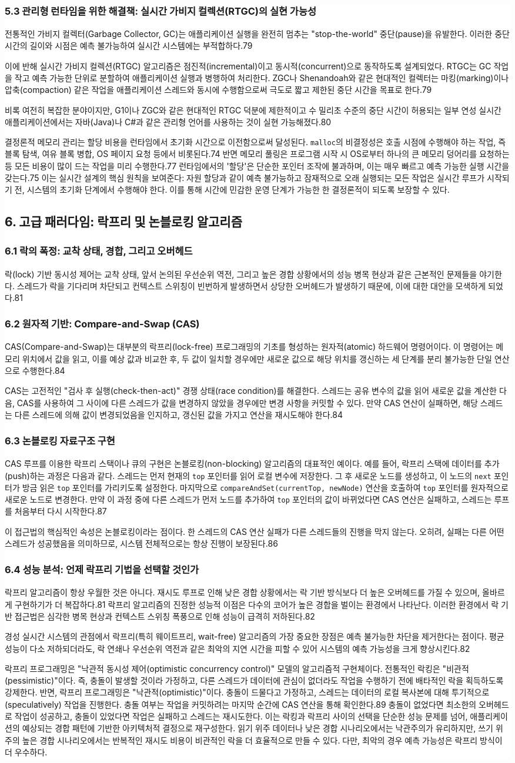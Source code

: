 ### 5.3  관리형 런타임을 위한 해결책: 실시간 가비지 컬렉션(RTGC)의 실현 가능성

전통적인 가비지 컬렉터(Garbage Collector, GC)는 애플리케이션 실행을 완전히 멈추는 "stop-the-world" 중단(pause)을 유발한다. 이러한 중단 시간의 길이와 시점은 예측 불가능하여 실시간 시스템에는 부적합하다.79

이에 반해 실시간 가비지 컬렉션(RTGC) 알고리즘은 점진적(incremental)이고 동시적(concurrent)으로 동작하도록 설계되었다. RTGC는 GC 작업을 작고 예측 가능한 단위로 분할하여 애플리케이션 실행과 병행하여 처리한다. ZGC나 Shenandoah와 같은 현대적인 컬렉터는 마킹(marking)이나 압축(compaction) 같은 작업을 애플리케이션 스레드와 동시에 수행함으로써 극도로 짧고 제한된 중단 시간을 목표로 한다.79

비록 여전히 복잡한 분야이지만, G1이나 ZGC와 같은 현대적인 RTGC 덕분에 제한적이고 수 밀리초 수준의 중단 시간이 허용되는 일부 연성 실시간 애플리케이션에서는 자바(Java)나 C#과 같은 관리형 언어를 사용하는 것이 실현 가능해졌다.80

결정론적 메모리 관리는 할당 비용을 런타임에서 초기화 시간으로 이전함으로써 달성된다. `malloc`의 비결정성은 호출 시점에 수행해야 하는 작업, 즉 블록 탐색, 여유 블록 병합, OS 페이지 요청 등에서 비롯된다.74 반면 메모리 풀링은 프로그램 시작 시 OS로부터 하나의 큰 메모리 덩어리를 요청하는 등 모든 비용이 많이 드는 작업을 미리 수행한다.77 런타임에서의 '할당'은 단순한 포인터 조작에 불과하며, 이는 매우 빠르고 예측 가능한 실행 시간을 갖는다.75 이는 실시간 설계의 핵심 원칙을 보여준다: 자원 할당과 같이 예측 불가능하고 잠재적으로 오래 실행되는 모든 작업은 실시간 루프가 시작되기 전, 시스템의 초기화 단계에서 수행해야 한다. 이를 통해 시간에 민감한 운영 단계가 가능한 한 결정론적이 되도록 보장할 수 있다.

## 6.  고급 패러다임: 락프리 및 논블로킹 알고리즘

### 6.1  락의 폭정: 교착 상태, 경합, 그리고 오버헤드

락(lock) 기반 동시성 제어는 교착 상태, 앞서 논의된 우선순위 역전, 그리고 높은 경합 상황에서의 성능 병목 현상과 같은 근본적인 문제들을 야기한다. 스레드가 락을 기다리며 차단되고 컨텍스트 스위칭이 빈번하게 발생하면서 상당한 오버헤드가 발생하기 때문에, 이에 대한 대안을 모색하게 되었다.81

### 6.2  원자적 기반: Compare-and-Swap (CAS)

CAS(Compare-and-Swap)는 대부분의 락프리(lock-free) 프로그래밍의 기초를 형성하는 원자적(atomic) 하드웨어 명령어이다. 이 명령어는 메모리 위치에서 값을 읽고, 이를 예상 값과 비교한 후, 두 값이 일치할 경우에만 새로운 값으로 해당 위치를 갱신하는 세 단계를 분리 불가능한 단일 연산으로 수행한다.84

CAS는 고전적인 "검사 후 실행(check-then-act)" 경쟁 상태(race condition)를 해결한다. 스레드는 공유 변수의 값을 읽어 새로운 값을 계산한 다음, CAS를 사용하여 그 사이에 다른 스레드가 값을 변경하지 않았을 경우에만 변경 사항을 커밋할 수 있다. 만약 CAS 연산이 실패하면, 해당 스레드는 다른 스레드에 의해 값이 변경되었음을 인지하고, 갱신된 값을 가지고 연산을 재시도해야 한다.84

### 6.3  논블로킹 자료구조 구현

CAS 루프를 이용한 락프리 스택이나 큐의 구현은 논블로킹(non-blocking) 알고리즘의 대표적인 예이다. 예를 들어, 락프리 스택에 데이터를 추가(push)하는 과정은 다음과 같다. 스레드는 먼저 현재의 `top` 포인터를 읽어 로컬 변수에 저장한다. 그 후 새로운 노드를 생성하고, 이 노드의 `next` 포인터가 방금 읽은 `top` 포인터를 가리키도록 설정한다. 마지막으로 `compareAndSet(currentTop, newNode)` 연산을 호출하여 `top` 포인터를 원자적으로 새로운 노드로 변경한다. 만약 이 과정 중에 다른 스레드가 먼저 노드를 추가하여 `top` 포인터의 값이 바뀌었다면 CAS 연산은 실패하고, 스레드는 루프를 처음부터 다시 시작한다.87

이 접근법의 핵심적인 속성은 논블로킹이라는 점이다. 한 스레드의 CAS 연산 실패가 다른 스레드들의 진행을 막지 않는다. 오히려, 실패는 다른 어떤 스레드가 성공했음을 의미하므로, 시스템 전체적으로는 항상 진행이 보장된다.86

### 6.4  성능 분석: 언제 락프리 기법을 선택할 것인가

락프리 알고리즘이 항상 우월한 것은 아니다. 재시도 루프로 인해 낮은 경합 상황에서는 락 기반 방식보다 더 높은 오버헤드를 가질 수 있으며, 올바르게 구현하기가 더 복잡하다.81 락프리 알고리즘의 진정한 성능적 이점은 다수의 코어가 높은 경합을 벌이는 환경에서 나타난다. 이러한 환경에서 락 기반 접근법은 심각한 병목 현상과 컨텍스트 스위칭 폭풍으로 인해 성능이 급격히 저하된다.82

경성 실시간 시스템의 관점에서 락프리(특히 웨이트프리, wait-free) 알고리즘의 가장 중요한 장점은 예측 불가능한 차단을 제거한다는 점이다. 평균 성능이 다소 저하되더라도, 락 연쇄나 우선순위 역전과 같은 최악의 지연 시간을 피할 수 있어 시스템의 예측 가능성을 크게 향상시킨다.82

락프리 프로그래밍은 "낙관적 동시성 제어(optimistic concurrency control)" 모델의 알고리즘적 구현체이다. 전통적인 락킹은 "비관적(pessimistic)"이다. 즉, 충돌이 발생할 것이라 가정하고, 다른 스레드가 데이터에 관심이 없더라도 작업을 수행하기 전에 배타적인 락을 획득하도록 강제한다. 반면, 락프리 프로그래밍은 "낙관적(optimistic)"이다. 충돌이 드물다고 가정하고, 스레드는 데이터의 로컬 복사본에 대해 투기적으로(speculatively) 작업을 진행한다. 충돌 여부는 작업을 커밋하려는 마지막 순간에 CAS 연산을 통해 확인한다.89 충돌이 없었다면 최소한의 오버헤드로 작업이 성공하고, 충돌이 있었다면 작업은 실패하고 스레드는 재시도한다. 이는 락킹과 락프리 사이의 선택을 단순한 성능 문제를 넘어, 애플리케이션의 예상되는 경합 패턴에 기반한 아키텍처적 결정으로 재구성한다. 읽기 위주 데이터나 낮은 경합 시나리오에서는 낙관주의가 유리하지만, 쓰기 위주의 높은 경합 시나리오에서는 반복적인 재시도 비용이 비관적인 락을 더 효율적으로 만들 수 있다. 다만, 최악의 경우 예측 가능성은 락프리 방식이 더 우수하다.
